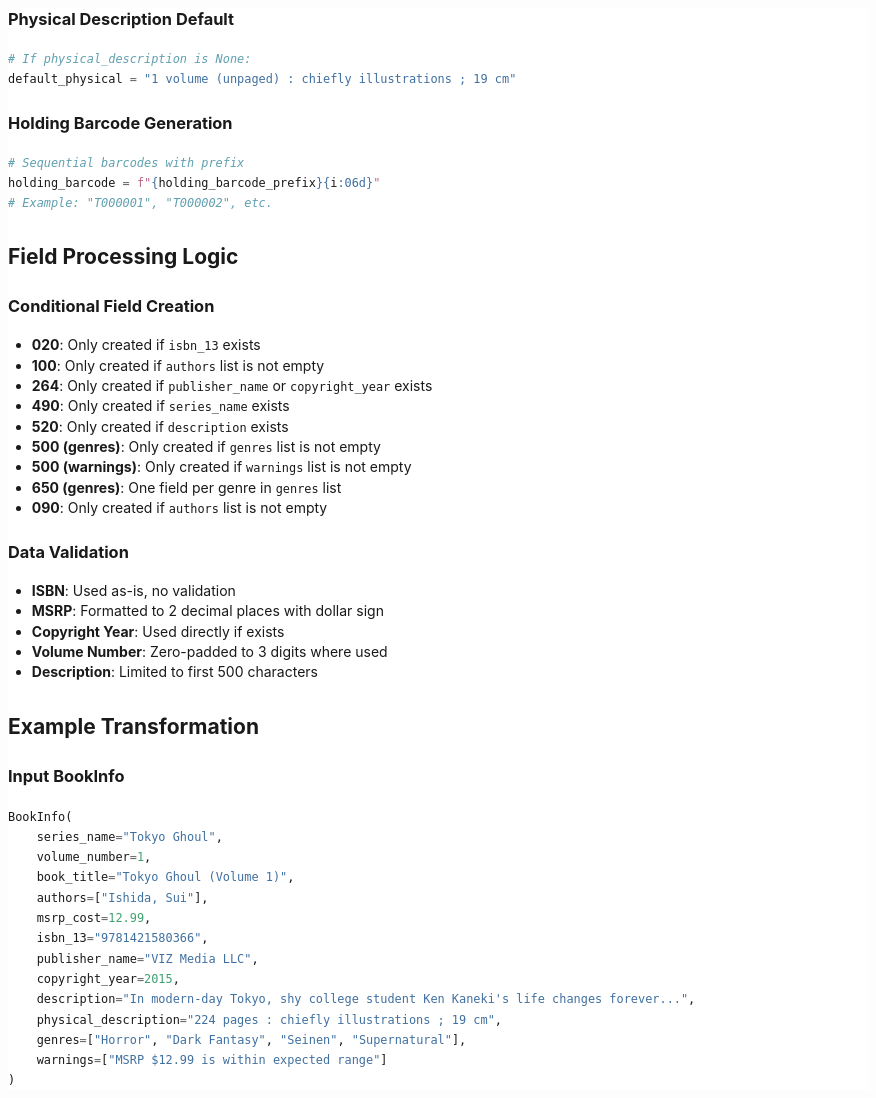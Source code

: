 ```python
```

### Physical Description Default
```python
# If physical_description is None:
default_physical = "1 volume (unpaged) : chiefly illustrations ; 19 cm"
```

### Holding Barcode Generation
```python
# Sequential barcodes with prefix
holding_barcode = f"{holding_barcode_prefix}{i:06d}"
# Example: "T000001", "T000002", etc.
```

## Field Processing Logic

### Conditional Field Creation
- **020**: Only created if `isbn_13` exists
- **100**: Only created if `authors` list is not empty
- **264**: Only created if `publisher_name` or `copyright_year` exists
- **490**: Only created if `series_name` exists
- **520**: Only created if `description` exists
- **500 (genres)**: Only created if `genres` list is not empty
- **500 (warnings)**: Only created if `warnings` list is not empty
- **650 (genres)**: One field per genre in `genres` list
- **090**: Only created if `authors` list is not empty

### Data Validation
- **ISBN**: Used as-is, no validation
- **MSRP**: Formatted to 2 decimal places with dollar sign
- **Copyright Year**: Used directly if exists
- **Volume Number**: Zero-padded to 3 digits where used
- **Description**: Limited to first 500 characters

## Example Transformation

### Input BookInfo
```python
BookInfo(
    series_name="Tokyo Ghoul",
    volume_number=1,
    book_title="Tokyo Ghoul (Volume 1)",
    authors=["Ishida, Sui"],
    msrp_cost=12.99,
    isbn_13="9781421580366",
    publisher_name="VIZ Media LLC",
    copyright_year=2015,
    description="In modern-day Tokyo, shy college student Ken Kaneki's life changes forever...",
    physical_description="224 pages : chiefly illustrations ; 19 cm",
    genres=["Horror", "Dark Fantasy", "Seinen", "Supernatural"],
    warnings=["MSRP $12.99 is within expected range"]
)
```
